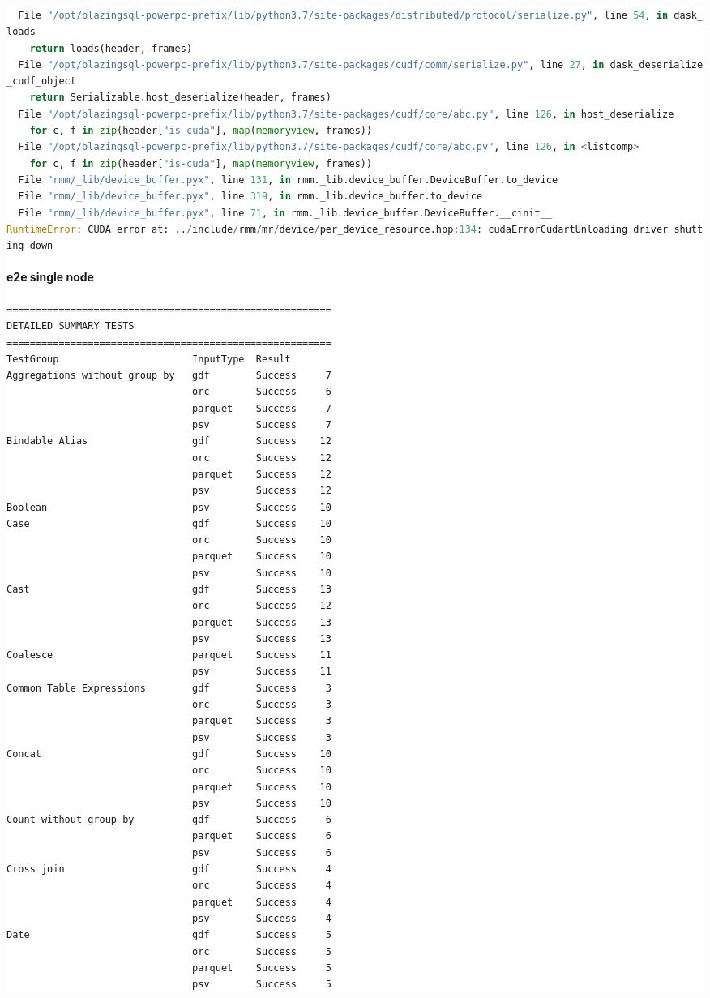 ```python
  File "/opt/blazingsql-powerpc-prefix/lib/python3.7/site-packages/distributed/protocol/serialize.py", line 54, in dask_loads
    return loads(header, frames)
  File "/opt/blazingsql-powerpc-prefix/lib/python3.7/site-packages/cudf/comm/serialize.py", line 27, in dask_deserialize_cudf_object
    return Serializable.host_deserialize(header, frames)
  File "/opt/blazingsql-powerpc-prefix/lib/python3.7/site-packages/cudf/core/abc.py", line 126, in host_deserialize
    for c, f in zip(header["is-cuda"], map(memoryview, frames))
  File "/opt/blazingsql-powerpc-prefix/lib/python3.7/site-packages/cudf/core/abc.py", line 126, in <listcomp>
    for c, f in zip(header["is-cuda"], map(memoryview, frames))
  File "rmm/_lib/device_buffer.pyx", line 131, in rmm._lib.device_buffer.DeviceBuffer.to_device
  File "rmm/_lib/device_buffer.pyx", line 319, in rmm._lib.device_buffer.to_device
  File "rmm/_lib/device_buffer.pyx", line 71, in rmm._lib.device_buffer.DeviceBuffer.__cinit__
RuntimeError: CUDA error at: ../include/rmm/mr/device/per_device_resource.hpp:134: cudaErrorCudartUnloading driver shutting down
```

#### e2e single node

```shell
========================================================
DETAILED SUMMARY TESTS
========================================================
TestGroup                       InputType  Result 
Aggregations without group by   gdf        Success     7
                                orc        Success     6
                                parquet    Success     7
                                psv        Success     7
Bindable Alias                  gdf        Success    12
                                orc        Success    12
                                parquet    Success    12
                                psv        Success    12
Boolean                         psv        Success    10
Case                            gdf        Success    10
                                orc        Success    10
                                parquet    Success    10
                                psv        Success    10
Cast                            gdf        Success    13
                                orc        Success    12
                                parquet    Success    13
                                psv        Success    13
Coalesce                        parquet    Success    11
                                psv        Success    11
Common Table Expressions        gdf        Success     3
                                orc        Success     3
                                parquet    Success     3
                                psv        Success     3
Concat                          gdf        Success    10
                                orc        Success    10
                                parquet    Success    10
                                psv        Success    10
Count without group by          gdf        Success     6
                                parquet    Success     6
                                psv        Success     6
Cross join                      gdf        Success     4
                                orc        Success     4
                                parquet    Success     4
                                psv        Success     4
Date                            gdf        Success     5
                                orc        Success     5
                                parquet    Success     5
                                psv        Success     5
```